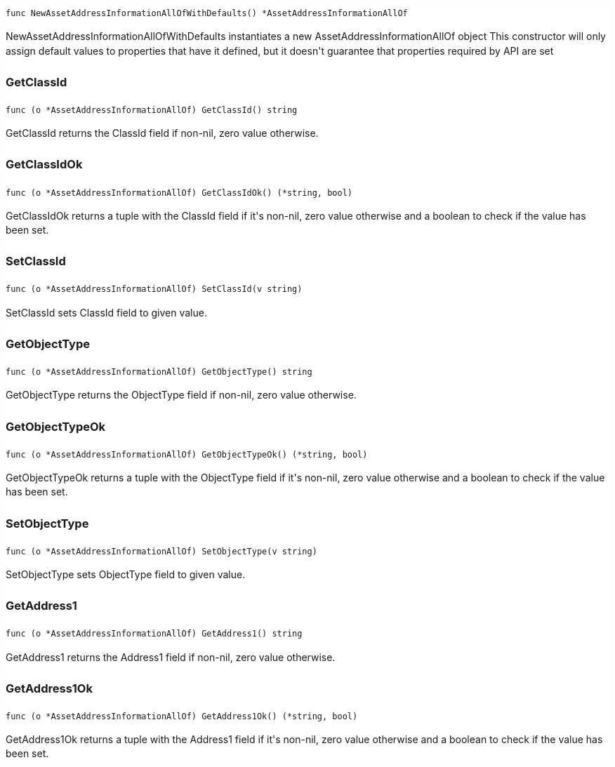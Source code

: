 `func NewAssetAddressInformationAllOfWithDefaults() *AssetAddressInformationAllOf`

NewAssetAddressInformationAllOfWithDefaults instantiates a new AssetAddressInformationAllOf object
This constructor will only assign default values to properties that have it defined,
but it doesn't guarantee that properties required by API are set

### GetClassId

`func (o *AssetAddressInformationAllOf) GetClassId() string`

GetClassId returns the ClassId field if non-nil, zero value otherwise.

### GetClassIdOk

`func (o *AssetAddressInformationAllOf) GetClassIdOk() (*string, bool)`

GetClassIdOk returns a tuple with the ClassId field if it's non-nil, zero value otherwise
and a boolean to check if the value has been set.

### SetClassId

`func (o *AssetAddressInformationAllOf) SetClassId(v string)`

SetClassId sets ClassId field to given value.


### GetObjectType

`func (o *AssetAddressInformationAllOf) GetObjectType() string`

GetObjectType returns the ObjectType field if non-nil, zero value otherwise.

### GetObjectTypeOk

`func (o *AssetAddressInformationAllOf) GetObjectTypeOk() (*string, bool)`

GetObjectTypeOk returns a tuple with the ObjectType field if it's non-nil, zero value otherwise
and a boolean to check if the value has been set.

### SetObjectType

`func (o *AssetAddressInformationAllOf) SetObjectType(v string)`

SetObjectType sets ObjectType field to given value.


### GetAddress1

`func (o *AssetAddressInformationAllOf) GetAddress1() string`

GetAddress1 returns the Address1 field if non-nil, zero value otherwise.

### GetAddress1Ok

`func (o *AssetAddressInformationAllOf) GetAddress1Ok() (*string, bool)`

GetAddress1Ok returns a tuple with the Address1 field if it's non-nil, zero value otherwise
and a boolean to check if the value has been set.
